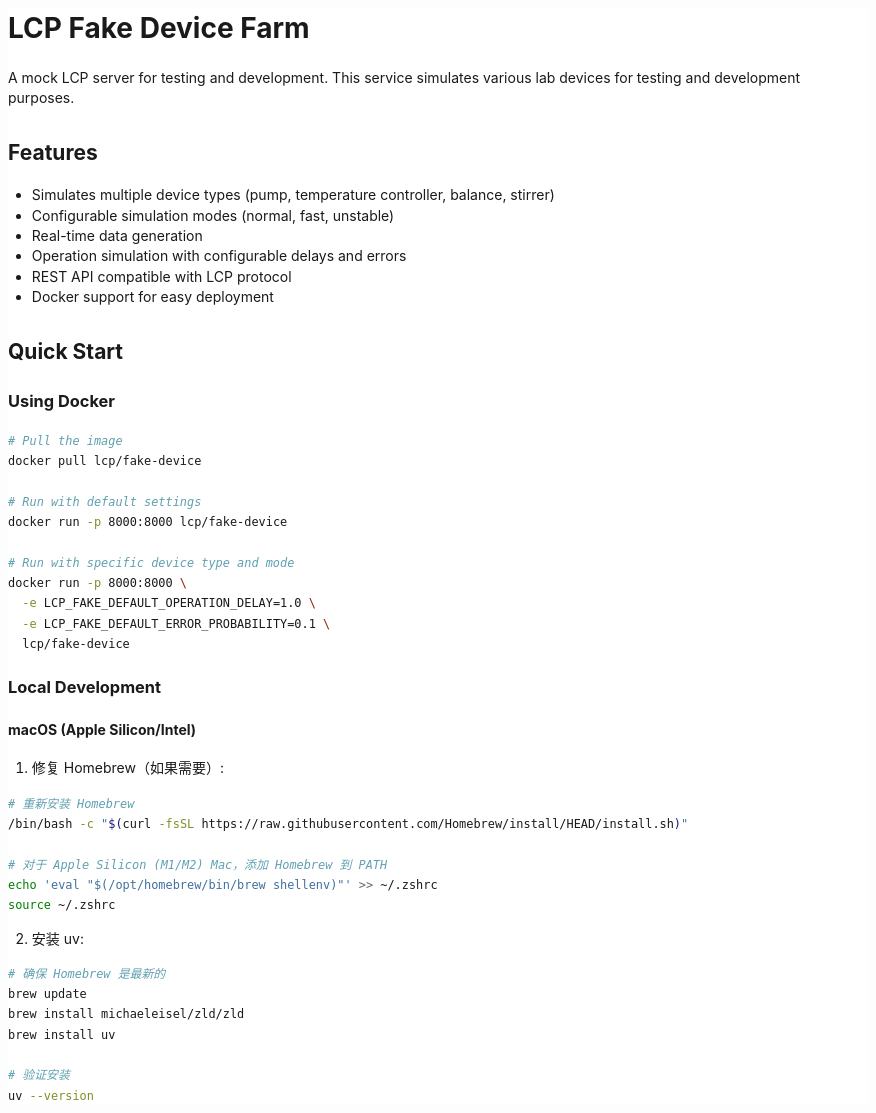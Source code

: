 # LCP Fake Device Farm

A mock LCP server for testing and development. This service simulates various lab devices for testing and development purposes.

## Features

- Simulates multiple device types (pump, temperature controller, balance, stirrer)
- Configurable simulation modes (normal, fast, unstable)
- Real-time data generation
- Operation simulation with configurable delays and errors
- REST API compatible with LCP protocol
- Docker support for easy deployment

## Quick Start

### Using Docker

```bash
# Pull the image
docker pull lcp/fake-device

# Run with default settings
docker run -p 8000:8000 lcp/fake-device

# Run with specific device type and mode
docker run -p 8000:8000 \
  -e LCP_FAKE_DEFAULT_OPERATION_DELAY=1.0 \
  -e LCP_FAKE_DEFAULT_ERROR_PROBABILITY=0.1 \
  lcp/fake-device
```

### Local Development

#### macOS (Apple Silicon/Intel)

1. 修复 Homebrew（如果需要）:
```bash
# 重新安装 Homebrew
/bin/bash -c "$(curl -fsSL https://raw.githubusercontent.com/Homebrew/install/HEAD/install.sh)"

# 对于 Apple Silicon (M1/M2) Mac，添加 Homebrew 到 PATH
echo 'eval "$(/opt/homebrew/bin/brew shellenv)"' >> ~/.zshrc
source ~/.zshrc
```

2. 安装 uv:
```bash
# 确保 Homebrew 是最新的
brew update
brew install michaeleisel/zld/zld
brew install uv

# 验证安装
uv --version
```

